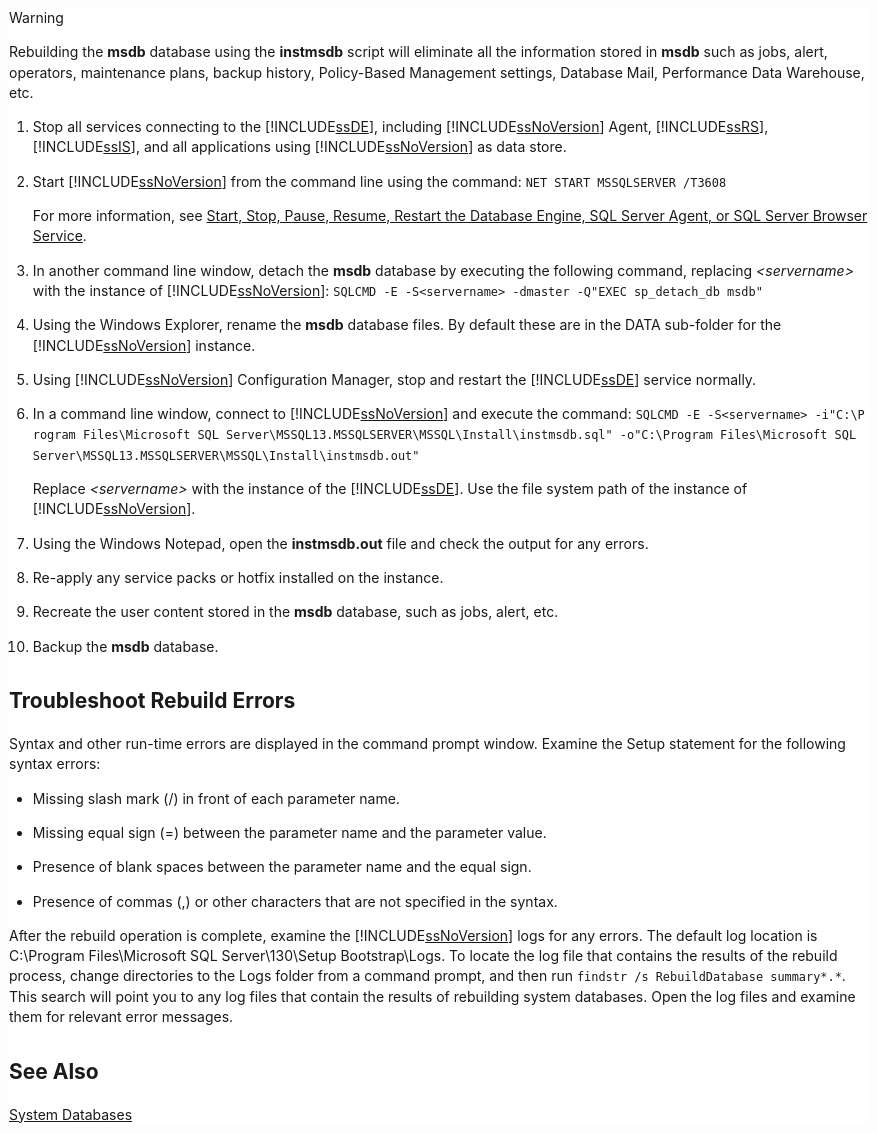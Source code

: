 > [!WARNING]  
>  Rebuilding the **msdb** database using the **instmsdb** script will eliminate all the information stored in **msdb** such as jobs, alert, operators, maintenance plans, backup history, Policy-Based Management settings, Database Mail, Performance Data Warehouse, etc.  
  
1.  Stop all services connecting to the [!INCLUDE[ssDE](../../includes/ssde-md.md)], including [!INCLUDE[ssNoVersion](../../includes/ssnoversion-md.md)] Agent, [!INCLUDE[ssRS](../../includes/ssrs.md)], [!INCLUDE[ssIS](../../includes/ssis-md.md)], and all applications using [!INCLUDE[ssNoVersion](../../includes/ssnoversion-md.md)] as data store.  
  
2.  Start [!INCLUDE[ssNoVersion](../../includes/ssnoversion-md.md)] from the command line using the command: `NET START MSSQLSERVER /T3608`  
  
     For more information, see [Start, Stop, Pause, Resume, Restart the Database Engine, SQL Server Agent, or SQL Server Browser Service](../../database-engine/configure-windows/start-stop-pause-resume-restart-sql-server-services.md).  
  
3.  In another command line window, detach the **msdb** database by executing the following command, replacing *\<servername>* with the instance of [!INCLUDE[ssNoVersion](../../includes/ssnoversion-md.md)]: `SQLCMD -E -S<servername> -dmaster -Q"EXEC sp_detach_db msdb"`  
  
4.  Using the Windows Explorer, rename the **msdb** database files. By default these are in the DATA sub-folder for the [!INCLUDE[ssNoVersion](../../includes/ssnoversion-md.md)] instance.  
  
5.  Using [!INCLUDE[ssNoVersion](../../includes/ssnoversion-md.md)] Configuration Manager, stop and restart the [!INCLUDE[ssDE](../../includes/ssde-md.md)] service normally.  
  
6.  In a command line window, connect to [!INCLUDE[ssNoVersion](../../includes/ssnoversion-md.md)] and execute the command: `SQLCMD -E -S<servername> -i"C:\Program Files\Microsoft SQL Server\MSSQL13.MSSQLSERVER\MSSQL\Install\instmsdb.sql" -o"C:\Program Files\Microsoft SQL Server\MSSQL13.MSSQLSERVER\MSSQL\Install\instmsdb.out"`  
  
     Replace *\<servername>* with the instance of the [!INCLUDE[ssDE](../../includes/ssde-md.md)]. Use the file system path of the instance of [!INCLUDE[ssNoVersion](../../includes/ssnoversion-md.md)].  
  
7.  Using the Windows Notepad, open the **instmsdb.out** file and check the output for any errors.  
  
8.  Re-apply any service packs or hotfix installed on the instance.  
  
9. Recreate the user content stored in the **msdb** database, such as jobs, alert, etc.  
  
10. Backup the **msdb** database.  
  
##  <a name="Troubleshoot"></a> Troubleshoot Rebuild Errors  
 Syntax and other run-time errors are displayed in the command prompt window. Examine the Setup statement for the following syntax errors:  
  
-   Missing slash mark (/) in front of each parameter name.  
  
-   Missing equal sign (=) between the parameter name and the parameter value.  
  
-   Presence of blank spaces between the parameter name and the equal sign.  
  
-   Presence of commas (,) or other characters that are not specified in the syntax.  
  
 After the rebuild operation is complete, examine the [!INCLUDE[ssNoVersion](../../includes/ssnoversion-md.md)] logs for any errors. The default log location is C:\Program Files\Microsoft SQL Server\130\Setup Bootstrap\Logs. To locate the log file that contains the results of the rebuild process, change directories to the Logs folder from a command prompt, and then run `findstr /s RebuildDatabase summary*.*`. This search will point you to any log files that contain the results of rebuilding system databases. Open the log files and examine them for relevant error messages.  
  
## See Also  
 [System Databases](../../relational-databases/databases/system-databases.md)  
  
  
